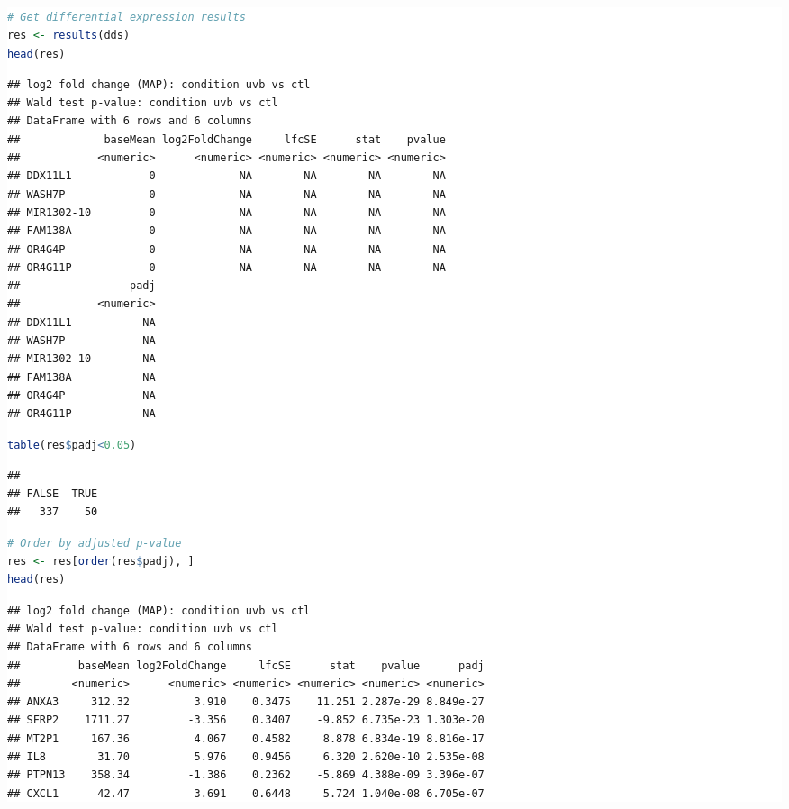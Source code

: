 ```r
# Get differential expression results
res <- results(dds)
head(res)
```

```
## log2 fold change (MAP): condition uvb vs ctl 
## Wald test p-value: condition uvb vs ctl 
## DataFrame with 6 rows and 6 columns
##             baseMean log2FoldChange     lfcSE      stat    pvalue
##            <numeric>      <numeric> <numeric> <numeric> <numeric>
## DDX11L1            0             NA        NA        NA        NA
## WASH7P             0             NA        NA        NA        NA
## MIR1302-10         0             NA        NA        NA        NA
## FAM138A            0             NA        NA        NA        NA
## OR4G4P             0             NA        NA        NA        NA
## OR4G11P            0             NA        NA        NA        NA
##                 padj
##            <numeric>
## DDX11L1           NA
## WASH7P            NA
## MIR1302-10        NA
## FAM138A           NA
## OR4G4P            NA
## OR4G11P           NA
```

```r
table(res$padj<0.05)
```

```
## 
## FALSE  TRUE 
##   337    50
```

```r
# Order by adjusted p-value
res <- res[order(res$padj), ]
head(res)
```

```
## log2 fold change (MAP): condition uvb vs ctl 
## Wald test p-value: condition uvb vs ctl 
## DataFrame with 6 rows and 6 columns
##         baseMean log2FoldChange     lfcSE      stat    pvalue      padj
##        <numeric>      <numeric> <numeric> <numeric> <numeric> <numeric>
## ANXA3     312.32          3.910    0.3475    11.251 2.287e-29 8.849e-27
## SFRP2    1711.27         -3.356    0.3407    -9.852 6.735e-23 1.303e-20
## MT2P1     167.36          4.067    0.4582     8.878 6.834e-19 8.816e-17
## IL8        31.70          5.976    0.9456     6.320 2.620e-10 2.535e-08
## PTPN13    358.34         -1.386    0.2362    -5.869 4.388e-09 3.396e-07
## CXCL1      42.47          3.691    0.6448     5.724 1.040e-08 6.705e-07
```
